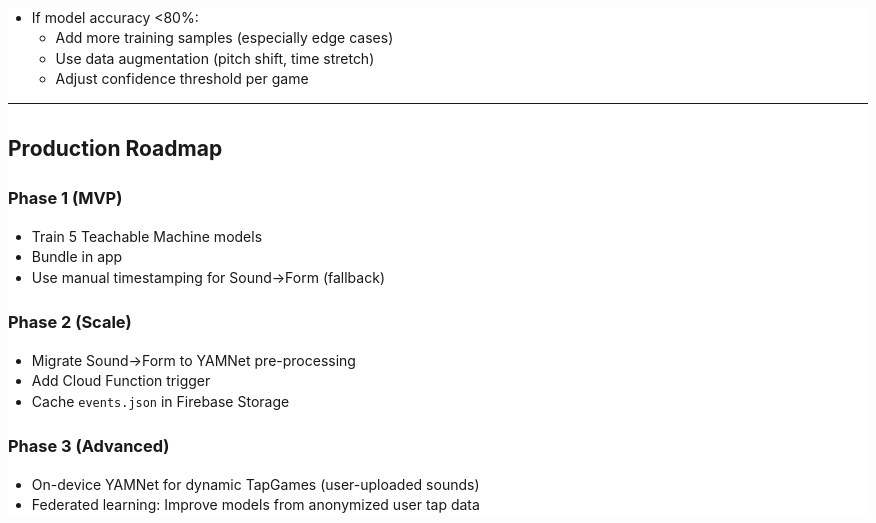- If model accuracy <80%:
  - Add more training samples (especially edge cases)
  - Use data augmentation (pitch shift, time stretch)
  - Adjust confidence threshold per game

---

## Production Roadmap

### Phase 1 (MVP)

- Train 5 Teachable Machine models
- Bundle in app
- Use manual timestamping for Sound→Form (fallback)

### Phase 2 (Scale)

- Migrate Sound→Form to YAMNet pre-processing
- Add Cloud Function trigger
- Cache `events.json` in Firebase Storage

### Phase 3 (Advanced)

- On-device YAMNet for dynamic TapGames (user-uploaded sounds)
- Federated learning: Improve models from anonymized user tap data
